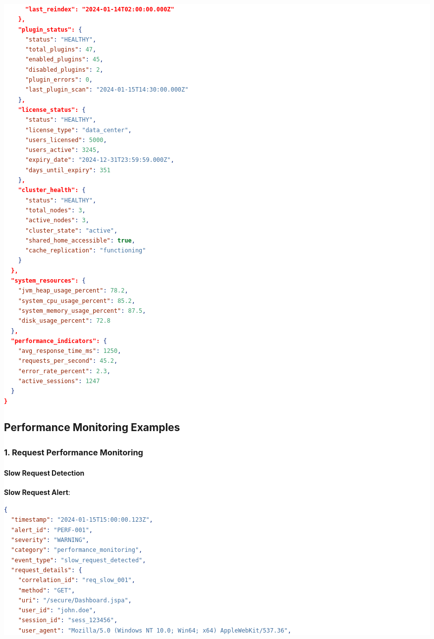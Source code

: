 ```json
      "last_reindex": "2024-01-14T02:00:00.000Z"
    },
    "plugin_status": {
      "status": "HEALTHY",
      "total_plugins": 47,
      "enabled_plugins": 45,
      "disabled_plugins": 2,
      "plugin_errors": 0,
      "last_plugin_scan": "2024-01-15T14:30:00.000Z"
    },
    "license_status": {
      "status": "HEALTHY",
      "license_type": "data_center",
      "users_licensed": 5000,
      "users_active": 3245,
      "expiry_date": "2024-12-31T23:59:59.000Z",
      "days_until_expiry": 351
    },
    "cluster_health": {
      "status": "HEALTHY",
      "total_nodes": 3,
      "active_nodes": 3,
      "cluster_state": "active",
      "shared_home_accessible": true,
      "cache_replication": "functioning"
    }
  },
  "system_resources": {
    "jvm_heap_usage_percent": 78.2,
    "system_cpu_usage_percent": 85.2,
    "system_memory_usage_percent": 87.5,
    "disk_usage_percent": 72.8
  },
  "performance_indicators": {
    "avg_response_time_ms": 1250,
    "requests_per_second": 45.2,
    "error_rate_percent": 2.3,
    "active_sessions": 1247
  }
}
```

## Performance Monitoring Examples

### 1. Request Performance Monitoring

#### Slow Request Detection

**Slow Request Alert**:
```json
{
  "timestamp": "2024-01-15T15:00:00.123Z",
  "alert_id": "PERF-001",
  "severity": "WARNING",
  "category": "performance_monitoring",
  "event_type": "slow_request_detected",
  "request_details": {
    "correlation_id": "req_slow_001",
    "method": "GET",
    "uri": "/secure/Dashboard.jspa",
    "user_id": "john.doe",
    "session_id": "sess_123456",
    "user_agent": "Mozilla/5.0 (Windows NT 10.0; Win64; x64) AppleWebKit/537.36",
```